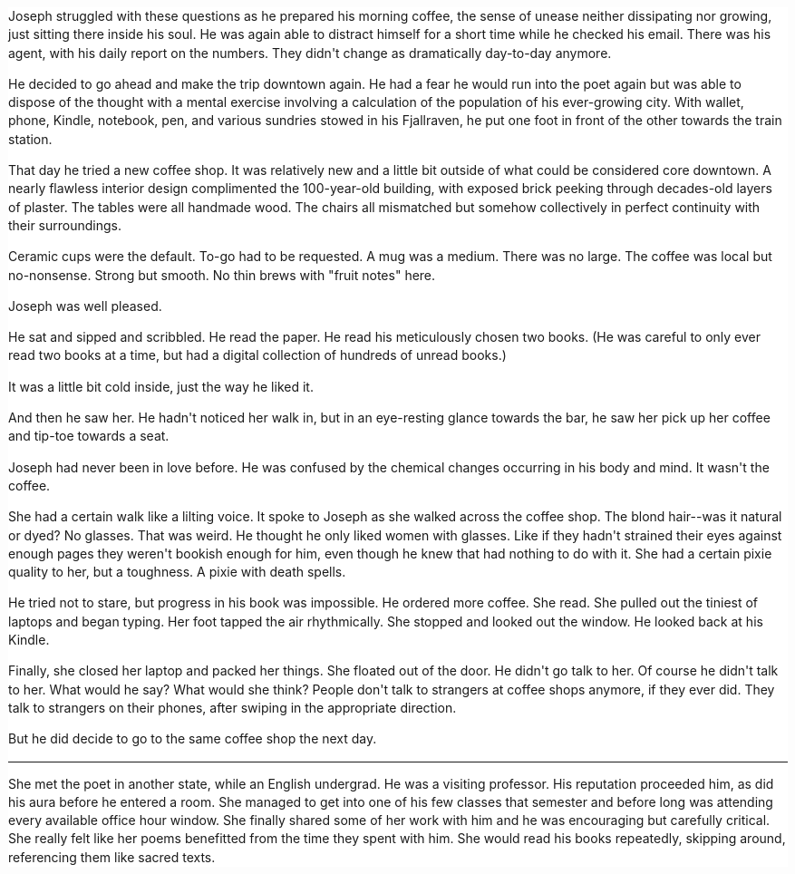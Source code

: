 Joseph struggled with these questions as he prepared his morning coffee, the sense of unease neither dissipating nor growing, just sitting there inside his soul. He was again able to distract himself for a short time while he checked his email. There was his agent, with his daily report on the numbers. They didn't change as dramatically day-to-day anymore.

He decided to go ahead and make the trip downtown again. He had a fear he would run into the poet again but was able to dispose of the thought with a mental exercise involving a calculation of the population of his ever-growing city. With wallet, phone, Kindle, notebook, pen, and various sundries stowed in his Fjallraven, he put one foot in front of the other towards the train station.

That day he tried a new coffee shop. It was relatively new and a little bit outside of what could be considered core downtown. A nearly flawless interior design complimented the 100-year-old building, with exposed brick peeking through decades-old layers of plaster. The tables were all handmade wood. The chairs all mismatched but somehow collectively in perfect continuity with their surroundings.

Ceramic cups were the default. To-go had to be requested. A mug was a medium. There was no large. The coffee was local but no-nonsense. Strong but smooth. No thin brews with "fruit notes" here.

Joseph was well pleased.

He sat and sipped and scribbled. He read the paper. He read his meticulously chosen two books. (He was careful to only ever read two books at a time, but had a digital collection of hundreds of unread books.)

It was a little bit cold inside, just the way he liked it.

And then he saw her. He hadn't noticed her walk in, but in an eye-resting glance towards the bar, he saw her pick up her coffee and tip-toe towards a seat.

Joseph had never been in love before. He was confused by the chemical changes occurring in his body and mind. It wasn't the coffee.

She had a certain walk like a lilting voice. It spoke to Joseph as she walked across the coffee shop. The blond hair--was it natural or dyed? No glasses. That was weird. He thought he only liked women with glasses. Like if they hadn't strained their eyes against enough pages they weren't bookish enough for him, even though he knew that had nothing to do with it. She had a certain pixie quality to her, but a toughness. A pixie with death spells.

He tried not to stare, but progress in his book was impossible. He ordered more coffee. She read. She pulled out the tiniest of laptops and began typing. Her foot tapped the air rhythmically. She stopped and looked out the window. He looked back at his Kindle.

Finally, she closed her laptop and packed her things. She floated out of the door. He didn't go talk to her. Of course he didn't talk to her. What would he say? What would she think? People don't talk to strangers at coffee shops anymore, if they ever did. They talk to strangers on their phones, after swiping in the appropriate direction.

But he did decide to go to the same coffee shop the next day.

----

She met the poet in another state, while an English undergrad. He was a visiting professor. His reputation proceeded him, as did his aura before he entered a room. She managed to get into one of his few classes that semester and before long was attending every available office hour window. She finally shared some of her work with him and he was encouraging but carefully critical. She really felt like her poems benefitted from the time they spent with him. She would read his books repeatedly, skipping around, referencing them like sacred texts.
